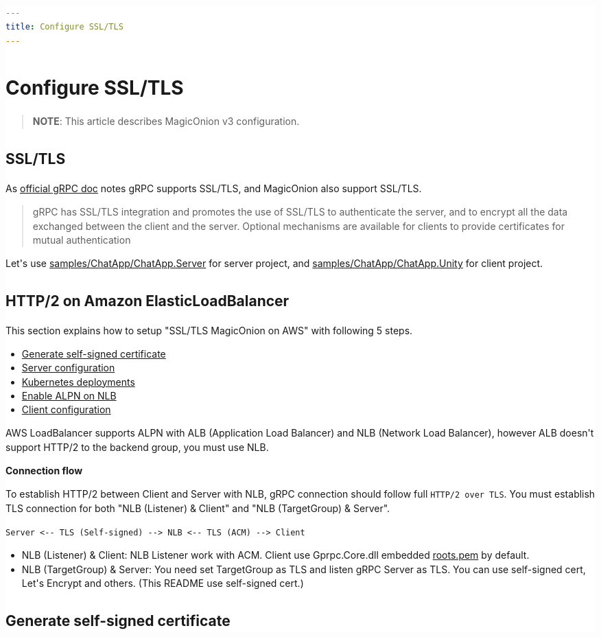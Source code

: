 ```yaml
---
title: Configure SSL/TLS
---
```

# Configure SSL/TLS

> **NOTE**: This article describes MagicOnion v3 configuration.

## SSL/TLS

As [official gRPC doc](https://grpc.io/docs/guides/auth/) notes gRPC supports SSL/TLS, and MagicOnion also support SSL/TLS. 

> gRPC has SSL/TLS integration and promotes the use of SSL/TLS to authenticate the server, and to encrypt all the data exchanged between the client and the server. Optional mechanisms are available for clients to provide certificates for mutual authentication

Let's use [samples/ChatApp/ChatApp.Server](https://github.com/Cysharp/MagicOnion/tree/master/samples/ChatApp/ChatApp.Server) for server project, and [samples/ChatApp/ChatApp.Unity](https://github.com/Cysharp/MagicOnion/tree/master/samples/ChatApp/ChatApp.Unity) for client project.

## HTTP/2 on Amazon ElasticLoadBalancer

This section explains how to setup "SSL/TLS MagicOnion on AWS" with following 5 steps.

* [Generate self-signed certificate](#generate-self-signed-certificate)
* [Server configuration](#server-configuration)
* [Kubernetes deployments](#kubernetes-deployments)
* [Enable ALPN on NLB](#enable-alpn-on-nlb)
* [Client configuration](#client-configuration)

AWS LoadBalancer supports ALPN with ALB (Application Load Balancer) and NLB (Network Load Balancer), however ALB doesn't support HTTP/2 to the backend group, you must use NLB.

**Connection flow**

To establish HTTP/2 between Client and Server with NLB, gRPC connection should follow full `HTTP/2 over TLS`.
You must establish TLS connection for both "NLB (Listener) & Client" and "NLB (TargetGroup) & Server".

```
Server <-- TLS (Self-signed) --> NLB <-- TLS (ACM) --> Client
```

* NLB (Listener) & Client: NLB Listener work with ACM. Client use Gprpc.Core.dll embedded [roots.pem](https://github.com/grpc/grpc/blob/master/etc/roots.pem) by default.
* NLB (TargetGroup) & Server: You need set TargetGroup as TLS and listen gRPC Server as TLS. You can use self-signed cert, Let's Encrypt and others. (This README use self-signed cert.)

## Generate self-signed certificate
